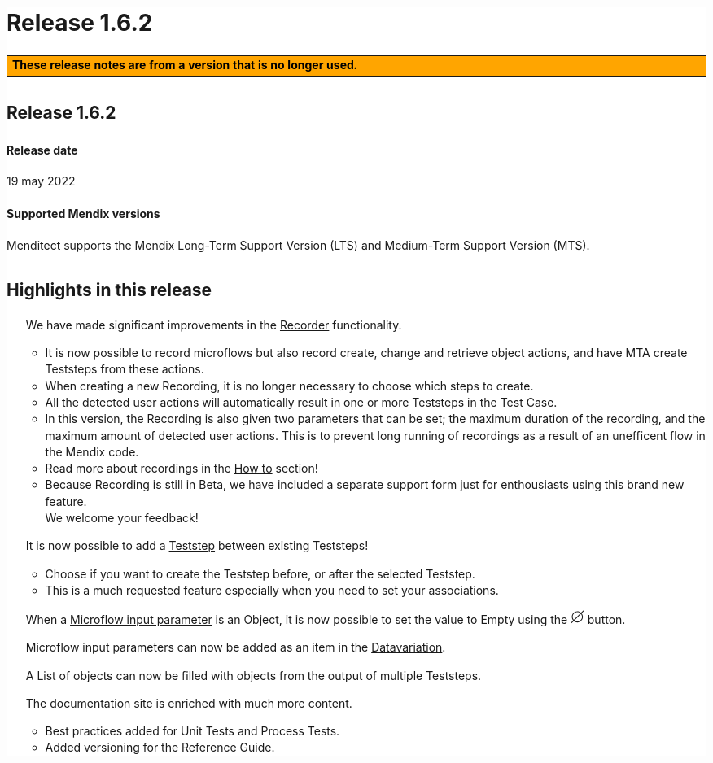# Release 1.6.2

<table bgcolor="orange">
  <td width="25%">
    <font color="black"><b> These release notes are from a version that is no longer used. </b></font>
  </td>
</table>

## Release 1.6.2

#### Release date

19 may 2022

#### Supported Mendix versions

Menditect supports the Mendix Long-Term Support Version (LTS) and Medium-Term Support Version (MTS).

## Highlights in this release

<ul><i class="fas fa-fire"></i>  We have made significant improvements in the <a href="../refguide/recording">Recorder</a> functionality. 
<ul>
<li>It is now possible to record microflows but also record create, change and retrieve object actions, and have MTA create Teststeps from these actions. </li>
<li>When creating a new Recording, it is no longer necessary to choose which steps to create. </li>
<li>All the detected user actions will automatically result in one or more Teststeps in the Test Case. </li>
<li>In this version, the Recording is also given two parameters that can be set; the maximum duration of the recording, and the maximum amount of detected user actions. This is to prevent long running of recordings as a result of an unefficent flow in the Mendix code. </li>
<li>Read more about recordings in the <a href="../howtos/record-user-actions">How to</a> section!</li>
<li>Because Recording is still in Beta, we have included a separate support form just for enthousiasts using this brand new feature. <br/>We welcome your feedback!</li>
</ul>
</ul>
<ul><i class="fas fa-fire"></i>  It is now possible to add a <a href="../refguide/teststep">Teststep</a> between existing Teststeps!
<ul>
<li>Choose if you want to create the Teststep before, or after the selected Teststep.</li>
<li>This is a much requested feature especially when you need to set your associations.</li>
</ul>
</ul>
<ul><i class="fas fa-fire"></i>  When a <a href="../refguide/microflow-parameter-value">Microflow input parameter</a> is an Object, it is now possible to set the value to Empty using the <svg role="img" viewBox="0 0 512 512" width="2%" height="2%" xmlns="http://www.w3.org/2000/svg"><path fill="currentColor" d="M491.3 20.69c-6.25-6.25-16.38-6.25-22.62 0L391.2 98.15C354.8 66.96 307.7 48 256 48C141.1 48 48 141.1 48 256c0 51.68 18.96 98.85 50.15 135.2l-77.46 77.46c-6.25 6.25-6.25 16.38 0 22.62C23.81 494.4 27.91 496 32 496s8.188-1.562 11.31-4.688l77.46-77.46C157.2 445 204.3 464 256 464c114.9 0 208-93.13 208-208c0-51.68-18.96-98.85-50.15-135.2l77.46-77.46C497.6 37.06 497.6 26.94 491.3 20.69zM80 256c0-97.05 78.95-176 176-176c42.78 0 82.01 15.37 112.5 40.83L120.8 368.5C95.37 338 80 298.8 80 256zM432 256c0 97.05-78.95 176-176 176c-42.78 0-82.01-15.37-112.5-40.83l247.7-247.7C416.6 173.1 432 213.2 432 256z" class=""></path></svg> button.</ul>
<ul><i class="fas fa-fire"></i>  Microflow input parameters can now be added as an item in the <a href="../refguide/datavariation">Datavariation</a>.</ul>
<ul><i class="fas fa-fire"></i>  A List of objects can now be filled with objects from the output of multiple Teststeps.</ul>
<ul><i class="fas fa-fire"></i>  The documentation site is enriched with much more content.
<ul>
<li>Best practices added for Unit Tests and Process Tests.</li>
<li>Added versioning for the Reference Guide.</li>